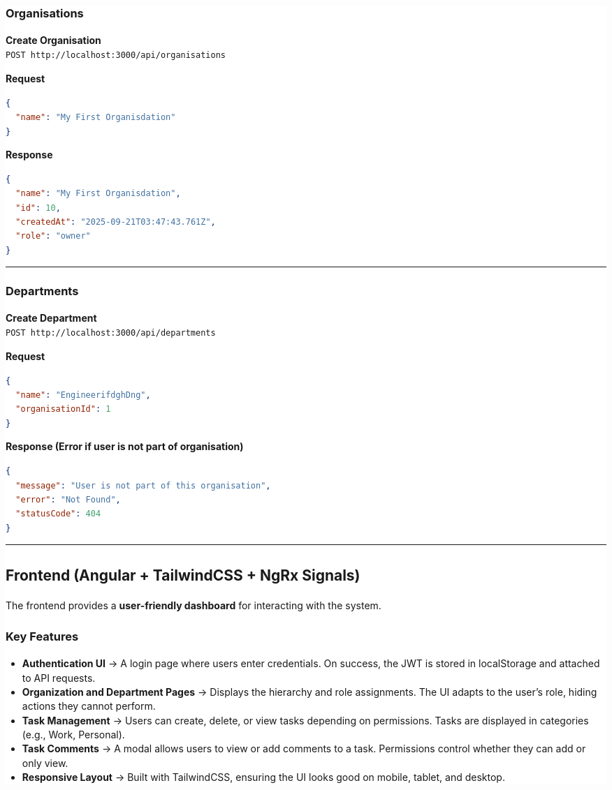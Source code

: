 
### Organisations

**Create Organisation**  
`POST http://localhost:3000/api/organisations`  

**Request**
```json
{
  "name": "My First Organisdation"
}
```

**Response**
```json
{
  "name": "My First Organisdation",
  "id": 10,
  "createdAt": "2025-09-21T03:47:43.761Z",
  "role": "owner"
}
```

---

### Departments

**Create Department**  
`POST http://localhost:3000/api/departments`  

**Request**
```json
{
  "name": "EngineerifdghDng",
  "organisationId": 1
}
```

**Response (Error if user is not part of organisation)**
```json
{
  "message": "User is not part of this organisation",
  "error": "Not Found",
  "statusCode": 404
}
```

---

## Frontend (Angular + TailwindCSS + NgRx Signals)

The frontend provides a **user-friendly dashboard** for interacting with the system.

### Key Features
- **Authentication UI** → A login page where users enter credentials. On success, the JWT is stored in localStorage and attached to API requests.  
- **Organization and Department Pages** → Displays the hierarchy and role assignments. The UI adapts to the user’s role, hiding actions they cannot perform.  
- **Task Management** → Users can create, delete, or view tasks depending on permissions. Tasks are displayed in categories (e.g., Work, Personal).  
- **Task Comments** → A modal allows users to view or add comments to a task. Permissions control whether they can add or only view.  
- **Responsive Layout** → Built with TailwindCSS, ensuring the UI looks good on mobile, tablet, and desktop.  
